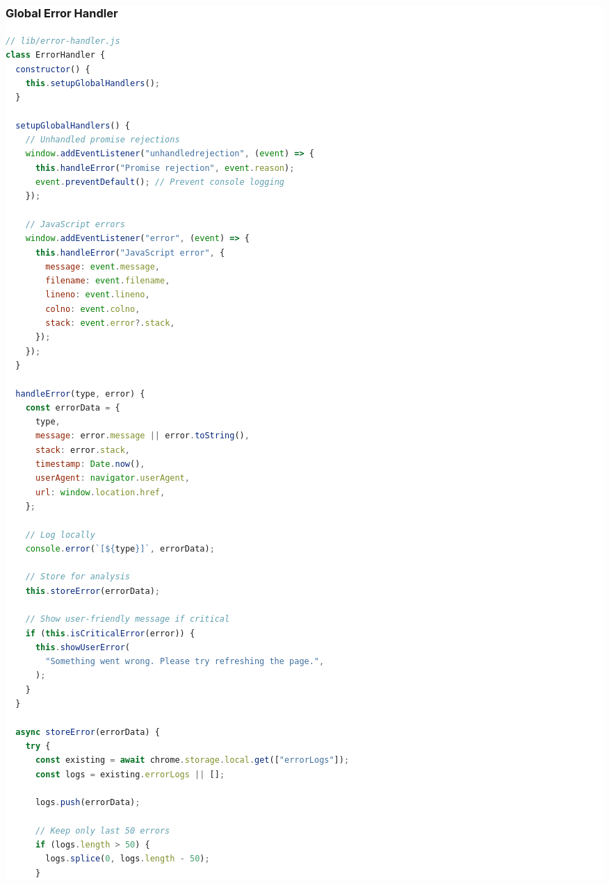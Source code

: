### Global Error Handler

```javascript
// lib/error-handler.js
class ErrorHandler {
  constructor() {
    this.setupGlobalHandlers();
  }

  setupGlobalHandlers() {
    // Unhandled promise rejections
    window.addEventListener("unhandledrejection", (event) => {
      this.handleError("Promise rejection", event.reason);
      event.preventDefault(); // Prevent console logging
    });

    // JavaScript errors
    window.addEventListener("error", (event) => {
      this.handleError("JavaScript error", {
        message: event.message,
        filename: event.filename,
        lineno: event.lineno,
        colno: event.colno,
        stack: event.error?.stack,
      });
    });
  }

  handleError(type, error) {
    const errorData = {
      type,
      message: error.message || error.toString(),
      stack: error.stack,
      timestamp: Date.now(),
      userAgent: navigator.userAgent,
      url: window.location.href,
    };

    // Log locally
    console.error(`[${type}]`, errorData);

    // Store for analysis
    this.storeError(errorData);

    // Show user-friendly message if critical
    if (this.isCriticalError(error)) {
      this.showUserError(
        "Something went wrong. Please try refreshing the page.",
      );
    }
  }

  async storeError(errorData) {
    try {
      const existing = await chrome.storage.local.get(["errorLogs"]);
      const logs = existing.errorLogs || [];

      logs.push(errorData);

      // Keep only last 50 errors
      if (logs.length > 50) {
        logs.splice(0, logs.length - 50);
      }
```